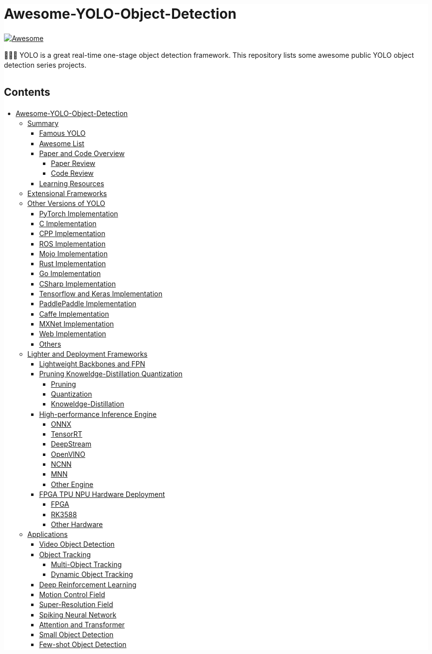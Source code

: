 # Awesome-YOLO-Object-Detection
[![Awesome](https://cdn.rawgit.com/sindresorhus/awesome/d7305f38d29fed78fa85652e3a63e154dd8e8829/media/badge.svg)](https://github.com/sindresorhus/awesome)

🚀🚀🚀 YOLO is a great real-time one-stage object detection framework. This repository lists some awesome public YOLO object detection series projects.

## Contents
- [Awesome-YOLO-Object-Detection](#awesome-yolo-object-detection)
  - [Summary](#summary)
    - [Famous YOLO](#famous-yolo)
    - [Awesome List](#awesome-list)
    - [Paper and Code Overview](#paper-and-code-overview)
      - [Paper Review](#paper-review)
      - [Code Review](#code-review)
    - [Learning Resources](#learning-resources)
  - [Extensional Frameworks](#extensional-frameworks)
  - [Other Versions of YOLO](#other-versions-of-yolo)
    - [PyTorch Implementation](#pytorch-implementation)
    - [C Implementation](#c-implementation)
    - [CPP Implementation](#cpp-implementation)
    - [ROS Implementation](#ros-implementation)
    - [Mojo Implementation](#mojo-implementation)
    - [Rust Implementation](#rust-implementation)
    - [Go Implementation](#go-implementation)
    - [CSharp Implementation](#csharp-implementation)
    - [Tensorflow and Keras Implementation](#tensorflow-and-keras-implementation)
    - [PaddlePaddle Implementation](#paddlepaddle-implementation)
    - [Caffe Implementation](#caffe-implementation)
    - [MXNet Implementation](#mxnet-implementation)
    - [Web Implementation](#web-implementation)
    - [Others](#others)
  - [Lighter and Deployment Frameworks](#lighter-and-deployment-frameworks)
    - [Lightweight Backbones and FPN](#lightweight-backbones-and-fpn)
    - [Pruning Knoweldge-Distillation Quantization](#pruning-knoweldge-distillation-quantization)
      - [Pruning](#pruning)
      - [Quantization](#quantization)
      - [Knoweldge-Distillation](#knoweldge-distillation)
    - [High-performance Inference Engine](#high-performance-inference-engine)
      - [ONNX](#onnx)
      - [TensorRT](#tensorrt)
      - [DeepStream](#deepstream)
      - [OpenVINO](#openvino)
      - [NCNN](#ncnn)
      - [MNN](#mnn)
      - [Other Engine](#other-engine)
    - [FPGA TPU NPU Hardware Deployment](#fpga-tpu-npu-hardware-deployment)
      - [FPGA](#fpga)
      - [RK3588](#rk3588)
      - [Other Hardware](#other-hardware)
  - [Applications](#applications)
    - [Video Object Detection](#video-object-detection)
    - [Object Tracking](#object-tracking)
      - [Multi-Object Tracking](#multi-object-tracking)
      - [Dynamic Object Tracking](#Dynamic-object-tracking)
    - [Deep Reinforcement Learning](#deep-reinforcement-learning)
    - [Motion Control Field](#motion-control-field)
    - [Super-Resolution Field](#super-resolution-field)
    - [Spiking Neural Network](#spiking-neural-network)
    - [Attention and Transformer](#attention-and-transformer)
    - [Small Object Detection](#small-object-detection)
    - [Few-shot Object Detection](#few-shot-object-detection)